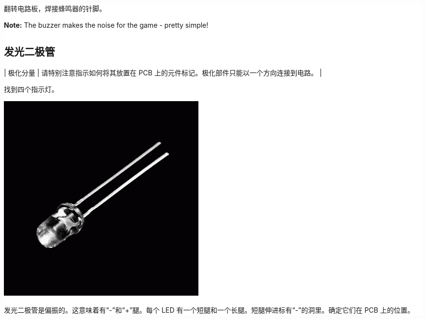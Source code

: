 翻转电路板，焊接蜂鸣器的针脚。

**Note:** The buzzer makes the noise for the game - pretty simple!

## 发光二极管

| 极化分量 | 请特别注意指示如何将其放置在 PCB 上的元件标记。极化部件只能以一个方向连接到电路。 |

找到四个指示灯。

[![LEDs](img/d20267ed5a0178d18565e8698a3fbac8.png)](https://cdn.sparkfun.com/assets/learn_tutorials/5/8/4/08285-01_1.jpg)

发光二极管是偏振的。这意味着有“-”和“+”腿。每个 LED 有一个短腿和一个长腿。短腿伸进标有“-”的洞里。确定它们在 PCB 上的位置。

